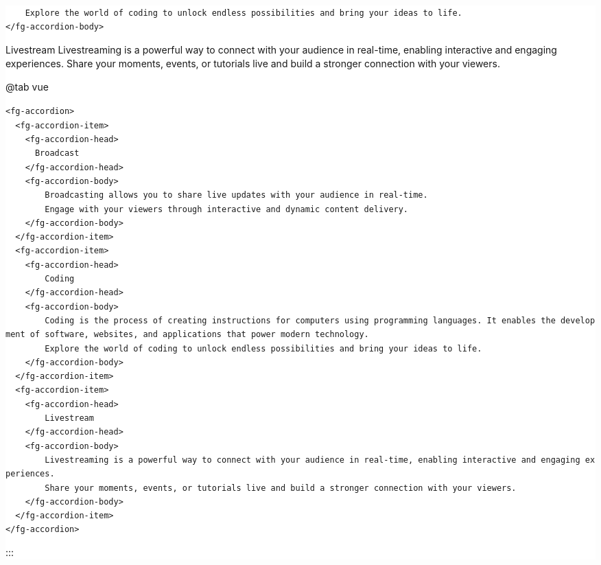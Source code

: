         Explore the world of coding to unlock endless possibilities and bring your ideas to life.
    </fg-accordion-body>
  </fg-accordion-item>
  <fg-accordion-item>
    <fg-accordion-head>
        Livestream
    </fg-accordion-head>
    <fg-accordion-body>
        Livestreaming is a powerful way to connect with your audience in real-time, enabling interactive and engaging experiences.
        Share your moments, events, or tutorials live and build a stronger connection with your viewers.
    </fg-accordion-body>
  </fg-accordion-item>
</fg-accordion>

@tab vue

```vue
<fg-accordion>
  <fg-accordion-item>
    <fg-accordion-head>
      Broadcast
    </fg-accordion-head>
    <fg-accordion-body>
        Broadcasting allows you to share live updates with your audience in real-time.
        Engage with your viewers through interactive and dynamic content delivery.
    </fg-accordion-body>
  </fg-accordion-item>
  <fg-accordion-item>
    <fg-accordion-head>
        Coding
    </fg-accordion-head>
    <fg-accordion-body>
        Coding is the process of creating instructions for computers using programming languages. It enables the development of software, websites, and applications that power modern technology.
        Explore the world of coding to unlock endless possibilities and bring your ideas to life.
    </fg-accordion-body>
  </fg-accordion-item>
  <fg-accordion-item>
    <fg-accordion-head>
        Livestream
    </fg-accordion-head>
    <fg-accordion-body>
        Livestreaming is a powerful way to connect with your audience in real-time, enabling interactive and engaging experiences.
        Share your moments, events, or tutorials live and build a stronger connection with your viewers.
    </fg-accordion-body>
  </fg-accordion-item>
</fg-accordion>
```

:::
